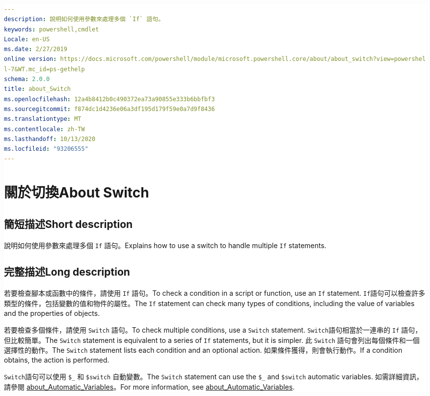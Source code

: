 ```yaml
---
description: 說明如何使用參數來處理多個 `If` 語句。
keywords: powershell,cmdlet
Locale: en-US
ms.date: 2/27/2019
online version: https://docs.microsoft.com/powershell/module/microsoft.powershell.core/about/about_switch?view=powershell-7&WT.mc_id=ps-gethelp
schema: 2.0.0
title: about_Switch
ms.openlocfilehash: 12a4b8412b0c490372ea73a90855e333b6bbfbf3
ms.sourcegitcommit: f874dc1d4236e06a3df195d179f59e0a7d9f8436
ms.translationtype: MT
ms.contentlocale: zh-TW
ms.lasthandoff: 10/13/2020
ms.locfileid: "93206555"
---
```

# <a name="about-switch"></a><span data-ttu-id="53b2c-104">關於切換</span><span class="sxs-lookup"><span data-stu-id="53b2c-104">About Switch</span></span>

## <a name="short-description"></a><span data-ttu-id="53b2c-105">簡短描述</span><span class="sxs-lookup"><span data-stu-id="53b2c-105">Short description</span></span>
<span data-ttu-id="53b2c-106">說明如何使用參數來處理多個 `If` 語句。</span><span class="sxs-lookup"><span data-stu-id="53b2c-106">Explains how to use a switch to handle multiple `If` statements.</span></span>

## <a name="long-description"></a><span data-ttu-id="53b2c-107">完整描述</span><span class="sxs-lookup"><span data-stu-id="53b2c-107">Long description</span></span>

<span data-ttu-id="53b2c-108">若要檢查腳本或函數中的條件，請使用 `If` 語句。</span><span class="sxs-lookup"><span data-stu-id="53b2c-108">To check a condition in a script or function, use an `If` statement.</span></span> <span data-ttu-id="53b2c-109">`If`語句可以檢查許多類型的條件，包括變數的值和物件的屬性。</span><span class="sxs-lookup"><span data-stu-id="53b2c-109">The `If` statement can check many types of conditions, including the value of variables and the properties of objects.</span></span>

<span data-ttu-id="53b2c-110">若要檢查多個條件，請使用 `Switch` 語句。</span><span class="sxs-lookup"><span data-stu-id="53b2c-110">To check multiple conditions, use a `Switch` statement.</span></span> <span data-ttu-id="53b2c-111">`Switch`語句相當於一連串的 `If` 語句，但比較簡單。</span><span class="sxs-lookup"><span data-stu-id="53b2c-111">The `Switch` statement is equivalent to a series of `If` statements, but it is simpler.</span></span> <span data-ttu-id="53b2c-112">此 `Switch` 語句會列出每個條件和一個選擇性的動作。</span><span class="sxs-lookup"><span data-stu-id="53b2c-112">The `Switch` statement lists each condition and an optional action.</span></span> <span data-ttu-id="53b2c-113">如果條件獲得，則會執行動作。</span><span class="sxs-lookup"><span data-stu-id="53b2c-113">If a condition obtains, the action is performed.</span></span>

<span data-ttu-id="53b2c-114">`Switch`語句可以使用 `$_` 和 `$switch` 自動變數。</span><span class="sxs-lookup"><span data-stu-id="53b2c-114">The `Switch` statement can use the `$_` and `$switch` automatic variables.</span></span> <span data-ttu-id="53b2c-115">如需詳細資訊，請參閱 [about_Automatic_Variables](about_Automatic_Variables.md)。</span><span class="sxs-lookup"><span data-stu-id="53b2c-115">For more information, see [about_Automatic_Variables](about_Automatic_Variables.md).</span></span>
